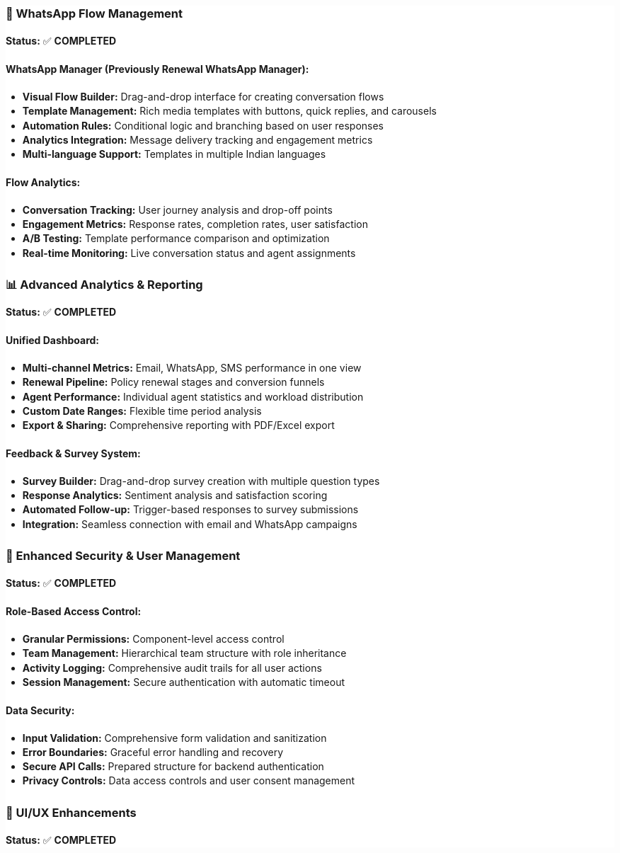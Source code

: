 ### **💬 WhatsApp Flow Management**
**Status:** ✅ **COMPLETED**

#### **WhatsApp Manager (Previously Renewal WhatsApp Manager):**
- **Visual Flow Builder:** Drag-and-drop interface for creating conversation flows
- **Template Management:** Rich media templates with buttons, quick replies, and carousels
- **Automation Rules:** Conditional logic and branching based on user responses
- **Analytics Integration:** Message delivery tracking and engagement metrics
- **Multi-language Support:** Templates in multiple Indian languages

#### **Flow Analytics:**
- **Conversation Tracking:** User journey analysis and drop-off points
- **Engagement Metrics:** Response rates, completion rates, user satisfaction
- **A/B Testing:** Template performance comparison and optimization
- **Real-time Monitoring:** Live conversation status and agent assignments

### **📊 Advanced Analytics & Reporting**
**Status:** ✅ **COMPLETED**

#### **Unified Dashboard:**
- **Multi-channel Metrics:** Email, WhatsApp, SMS performance in one view
- **Renewal Pipeline:** Policy renewal stages and conversion funnels
- **Agent Performance:** Individual agent statistics and workload distribution
- **Custom Date Ranges:** Flexible time period analysis
- **Export & Sharing:** Comprehensive reporting with PDF/Excel export

#### **Feedback & Survey System:**
- **Survey Builder:** Drag-and-drop survey creation with multiple question types
- **Response Analytics:** Sentiment analysis and satisfaction scoring
- **Automated Follow-up:** Trigger-based responses to survey submissions
- **Integration:** Seamless connection with email and WhatsApp campaigns

### **🔐 Enhanced Security & User Management**
**Status:** ✅ **COMPLETED**

#### **Role-Based Access Control:**
- **Granular Permissions:** Component-level access control
- **Team Management:** Hierarchical team structure with role inheritance
- **Activity Logging:** Comprehensive audit trails for all user actions
- **Session Management:** Secure authentication with automatic timeout

#### **Data Security:**
- **Input Validation:** Comprehensive form validation and sanitization
- **Error Boundaries:** Graceful error handling and recovery
- **Secure API Calls:** Prepared structure for backend authentication
- **Privacy Controls:** Data access controls and user consent management

### **🎨 UI/UX Enhancements**
**Status:** ✅ **COMPLETED**
